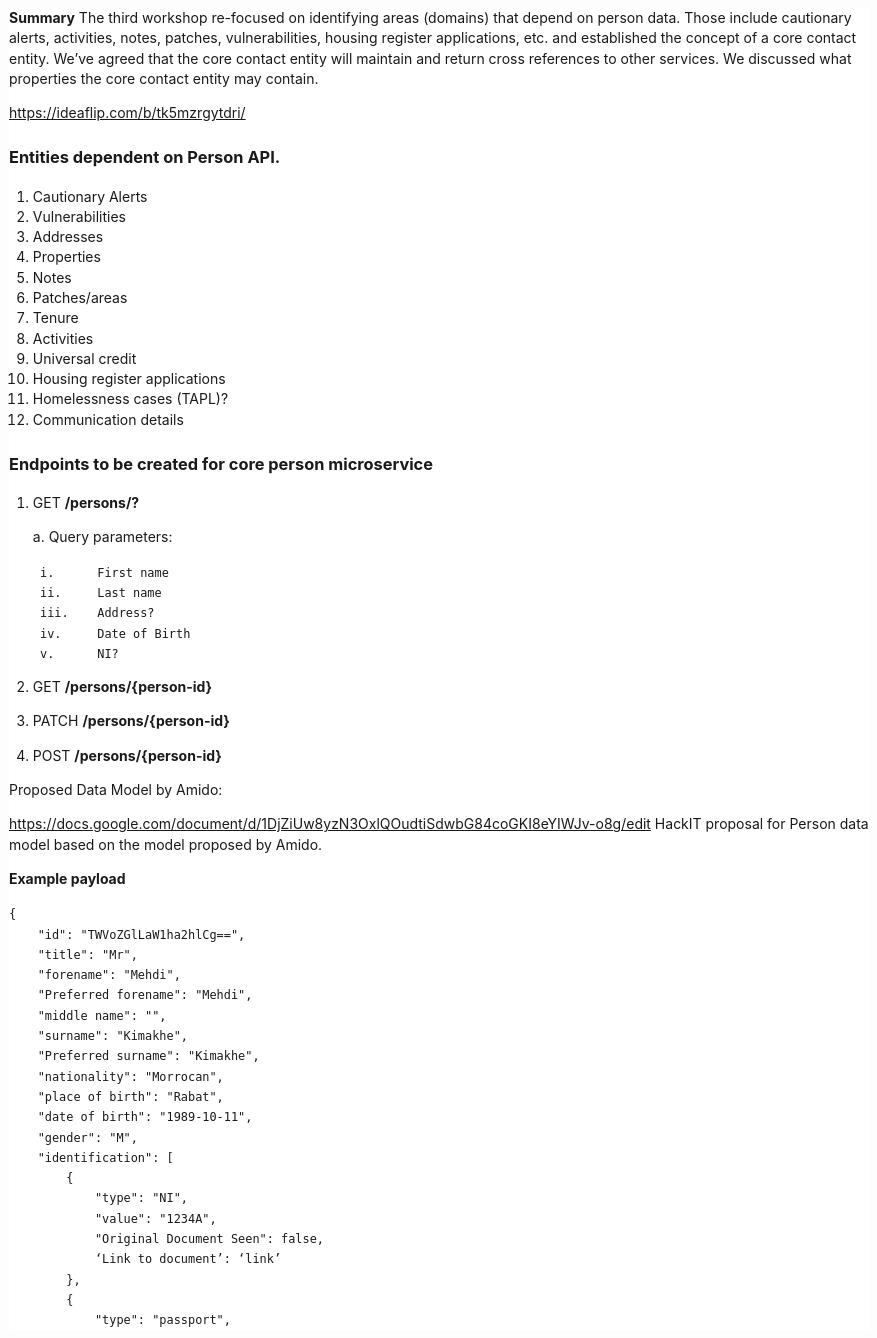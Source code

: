 **Summary**
The third workshop re-focused on identifying areas (domains) that depend on person data. Those include cautionary alerts, activities, notes, patches, vulnerabilities, housing register applications, etc. and established the concept of a core contact entity.  We’ve agreed that the core contact entity will maintain and return cross references to other services. We discussed what properties the core contact entity may contain.

https://ideaflip.com/b/tk5mzrgytdri/
### Entities dependent on Person API.

1. Cautionary Alerts
2. Vulnerabilities
3. Addresses
4. Properties
5. Notes
6. Patches/areas
7. Tenure
8. Activities
9. Universal credit
10. Housing register applications
11. Homelessness cases (TAPL)?
12. Communication details

### Endpoints to be created for core person microservice

1. GET **/persons/?**

    a. Query parameters:

        i.      First name
        ii.     Last name
        iii.    Address?
        iv.     Date of Birth
        v.      NI?
2. GET **/persons/{person-id}**
3. PATCH **/persons/{person-id}**
4. POST **/persons/{person-id}**


Proposed Data Model by Amido:

https://docs.google.com/document/d/1DjZiUw8yzN3OxlQOudtiSdwbG84coGKI8eYIWJv-o8g/edit
HackIT proposal for Person data model based on the model proposed by Amido.

**Example payload**
```
{
    "id": "TWVoZGlLaW1ha2hlCg==",
    "title": "Mr",
    "forename": "Mehdi",
    "Preferred forename": "Mehdi",
    "middle name": "",
    "surname": "Kimakhe",
    "Preferred surname": "Kimakhe",
    "nationality": "Morrocan",
    "place of birth": "Rabat",
    "date of birth": "1989-10-11",
    "gender": "M",
    "identification": [
        {
            "type": "NI",
            "value": "1234A",
            "Original Document Seen": false,
            ‘Link to document’: ‘link’
        },
        {
            "type": "passport",
```